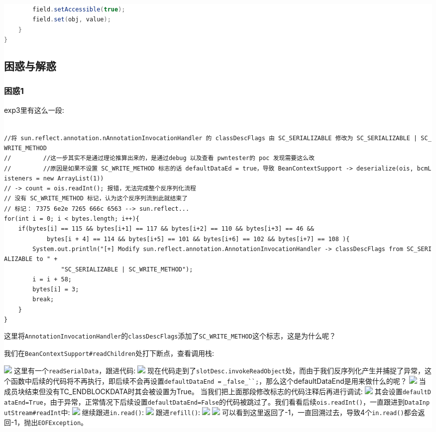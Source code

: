 ```java
        field.setAccessible(true);
        field.set(obj, value);
    }
}
```

## 困惑与解惑
### 困惑1
exp3里有这么一段:
```

//将 sun.reflect.annotation.nAnnotationInvocationHandler 的 classDescFlags 由 SC_SERIALIZABLE 修改为 SC_SERIALIZABLE | SC_WRITE_METHOD
//         //这一步其实不是通过理论推算出来的，是通过debug 以及查看 pwntester的 poc 发现需要这么改
//         //原因是如果不设置 SC_WRITE_METHOD 标志的话 defaultDataEd = true，导致 BeanContextSupport -> deserialize(ois, bcmListeners = new ArrayList(1))
// -> count = ois.readInt(); 报错，无法完成整个反序列化流程
// 没有 SC_WRITE_METHOD 标记，认为这个反序列流到此就结束了
// 标记： 7375 6e2e 7265 666c 6563 --> sun.reflect...
for(int i = 0; i < bytes.length; i++){
    if(bytes[i] == 115 && bytes[i+1] == 117 && bytes[i+2] == 110 && bytes[i+3] == 46 &&
            bytes[i + 4] == 114 && bytes[i+5] == 101 && bytes[i+6] == 102 && bytes[i+7] == 108 ){
        System.out.println("[+] Modify sun.reflect.annotation.AnnotationInvocationHandler -> classDescFlags from SC_SERIALIZABLE to " +
                "SC_SERIALIZABLE | SC_WRITE_METHOD");
        i = i + 58;
        bytes[i] = 3;
        break;
    }
}
```

这里将`AnnotationInvocationHandler`的`classDescFlags`添加了`SC_WRITE_METHOD`这个标志，这是为什么呢？

我们在`BeanContextSupport#readChildren`处打下断点，查看调用栈:

![](https://gitee.com/guuest/images/raw/master/img/20211206091632.png)
这里有一个`readSerialData`，跟进代码:
![](https://gitee.com/guuest/images/raw/master/img/20211206091642.png)
现在代码走到了`slotDesc.invokeReadObject`处，而由于我们反序列化产生并捕捉了异常，这个函数中后续的代码将不再执行，即后续不会再设置`defaultDataEnd =` `_false_``;`，那么这个defaultDataEnd是用来做什么的呢？
![](https://gitee.com/guuest/images/raw/master/img/20211206091653.png)
当成员块结束但没有TC_ENDBLOCKDATA时其会被设置为True。
当我们把上面那段修改标志的代码注释后再进行调试:
![](https://gitee.com/guuest/images/raw/master/img/20211206091712.png)
其会设置`defaultDataEnd=True`，由于异常，正常情况下后续设置`defaultDataEnd=False`的代码被跳过了。我们看看后续`ois.readInt()`，一直跟进到`DataInputStream#readInt`中:
![](https://gitee.com/guuest/images/raw/master/img/20211206091736.png)
继续跟进`in.read()`:
![](https://gitee.com/guuest/images/raw/master/img/20211206091746.png)
跟进`refill()`:
![](https://gitee.com/guuest/images/raw/master/img/20211206091755.png)
![](https://gitee.com/guuest/images/raw/master/img/20211206091800.png)
可以看到这里返回了-1，一直回溯过去，导致4个`in.read()`都会返回-1，抛出`EOFException`。
